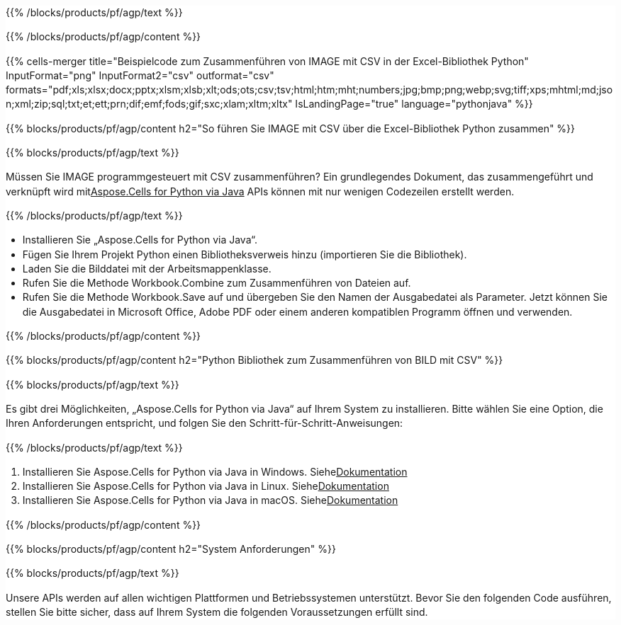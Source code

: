{{% /blocks/products/pf/agp/text %}}

{{% /blocks/products/pf/agp/content %}}

{{% cells-merger title="Beispielcode zum Zusammenführen von IMAGE mit CSV in der Excel-Bibliothek Python" InputFormat="png" InputFormat2="csv" outformat="csv" formats="pdf;xls;xlsx;docx;pptx;xlsm;xlsb;xlt;ods;ots;csv;tsv;html;htm;mht;numbers;jpg;bmp;png;webp;svg;tiff;xps;mhtml;md;json;xml;zip;sql;txt;et;ett;prn;dif;emf;fods;gif;sxc;xlam;xltm;xltx" IsLandingPage="true" language="pythonjava" %}}

{{% blocks/products/pf/agp/content h2="So führen Sie IMAGE mit CSV über die Excel-Bibliothek Python zusammen" %}}

{{% blocks/products/pf/agp/text %}}

 Müssen Sie IMAGE programmgesteuert mit CSV zusammenführen? Ein grundlegendes Dokument, das zusammengeführt und verknüpft wird mit[Aspose.Cells for Python via Java](https://products.aspose.com/cells/python-java) APIs können mit nur wenigen Codezeilen erstellt werden.

{{% /blocks/products/pf/agp/text %}}

+ Installieren Sie „Aspose.Cells for Python via Java“.
+ Fügen Sie Ihrem Projekt Python einen Bibliotheksverweis hinzu (importieren Sie die Bibliothek).
+ Laden Sie die Bilddatei mit der Arbeitsmappenklasse.
+ Rufen Sie die Methode Workbook.Combine zum Zusammenführen von Dateien auf.
+ Rufen Sie die Methode Workbook.Save auf und übergeben Sie den Namen der Ausgabedatei als Parameter.
Jetzt können Sie die Ausgabedatei in Microsoft Office, Adobe PDF oder einem anderen kompatiblen Programm öffnen und verwenden.

{{% /blocks/products/pf/agp/content %}}

{{% blocks/products/pf/agp/content h2="Python Bibliothek zum Zusammenführen von BILD mit CSV" %}}

{{% blocks/products/pf/agp/text %}}

Es gibt drei Möglichkeiten, „Aspose.Cells for Python via Java“ auf Ihrem System zu installieren. Bitte wählen Sie eine Option, die Ihren Anforderungen entspricht, und folgen Sie den Schritt-für-Schritt-Anweisungen:

{{% /blocks/products/pf/agp/text %}}

1.  Installieren Sie Aspose.Cells for Python via Java in Windows. Siehe[Dokumentation](https://docs.aspose.com/cells/python-java/getting-started/#windows)
1.  Installieren Sie Aspose.Cells for Python via Java in Linux. Siehe[Dokumentation](https://docs.aspose.com/cells/python-java/getting-started/#linux)
1.  Installieren Sie Aspose.Cells for Python via Java in macOS. Siehe[Dokumentation](https://docs.aspose.com/cells/python-java/getting-started/#macos)


{{% /blocks/products/pf/agp/content %}}

 
{{% blocks/products/pf/agp/content h2="System Anforderungen" %}}

{{% blocks/products/pf/agp/text %}}

Unsere APIs werden auf allen wichtigen Plattformen und Betriebssystemen unterstützt. Bevor Sie den folgenden Code ausführen, stellen Sie bitte sicher, dass auf Ihrem System die folgenden Voraussetzungen erfüllt sind.
